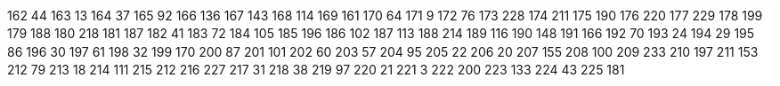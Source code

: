 162     44
163     13
164     37
165     92
166    136
167    143
168    114
169    161
170     64
171      9
172     76
173    228
174    211
175    190
176    220
177    229
178    199
179    188
180    218
181    187
182     41
183     72
184    105
185    196
186    102
187    113
188    214
189    116
190    148
191    166
192     70
193     24
194     29
195     86
196     30
197     61
198     32
199    170
200     87
201    101
202     60
203     57
204     95
205     22
206     20
207    155
208    100
209    233
210    197
211    153
212     79
213     18
214    111
215    212
216    227
217     31
218     38
219     97
220     21
221      3
222    200
223    133
224     43
225    181